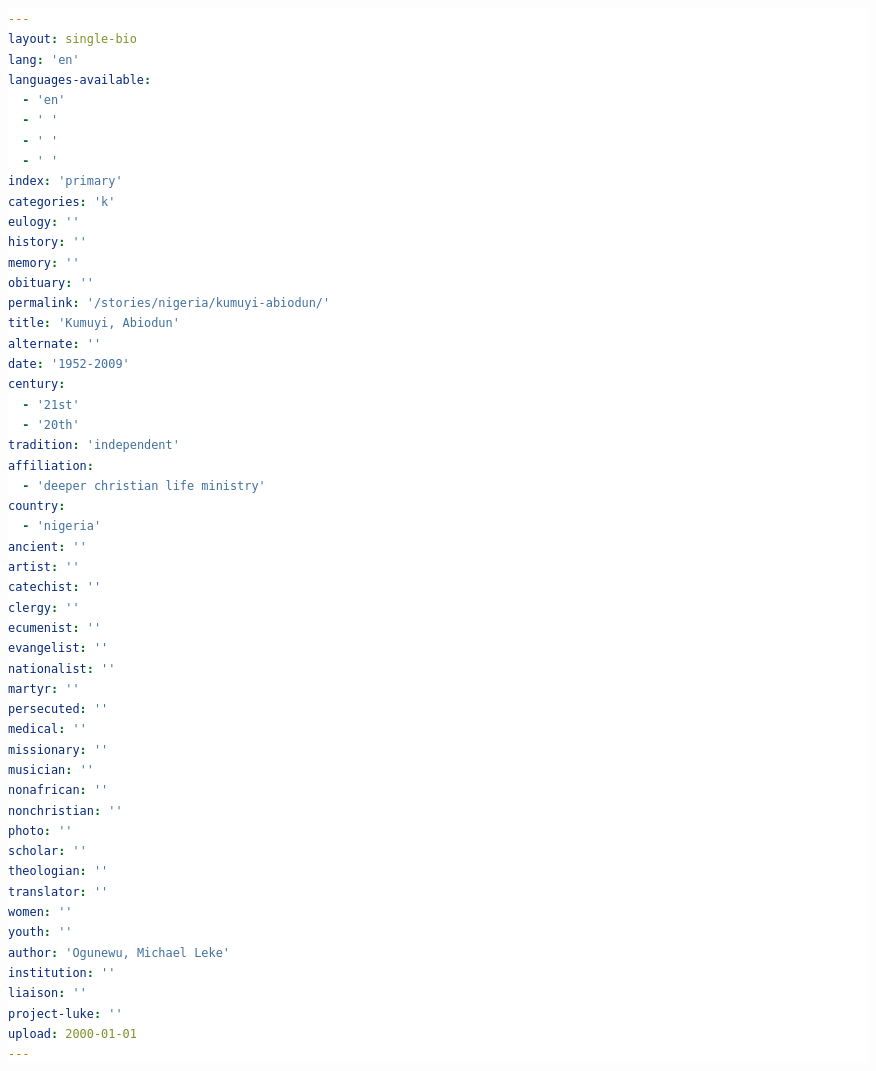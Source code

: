 ```yaml
---
layout: single-bio
lang: 'en'
languages-available:
  - 'en'
  - ' '
  - ' '
  - ' '
index: 'primary'
categories: 'k'
eulogy: ''
history: ''
memory: ''
obituary: ''
permalink: '/stories/nigeria/kumuyi-abiodun/'
title: 'Kumuyi, Abiodun'
alternate: ''
date: '1952-2009'
century:
  - '21st'
  - '20th'
tradition: 'independent'
affiliation:
  - 'deeper christian life ministry'
country:
  - 'nigeria'
ancient: ''
artist: ''
catechist: ''
clergy: ''
ecumenist: ''
evangelist: ''
nationalist: ''
martyr: ''
persecuted: ''
medical: ''
missionary: ''
musician: ''
nonafrican: ''
nonchristian: ''
photo: ''
scholar: ''
theologian: ''
translator: ''
women: ''
youth: ''
author: 'Ogunewu, Michael Leke'
institution: ''
liaison: ''
project-luke: ''
upload: 2000-01-01
---
```
